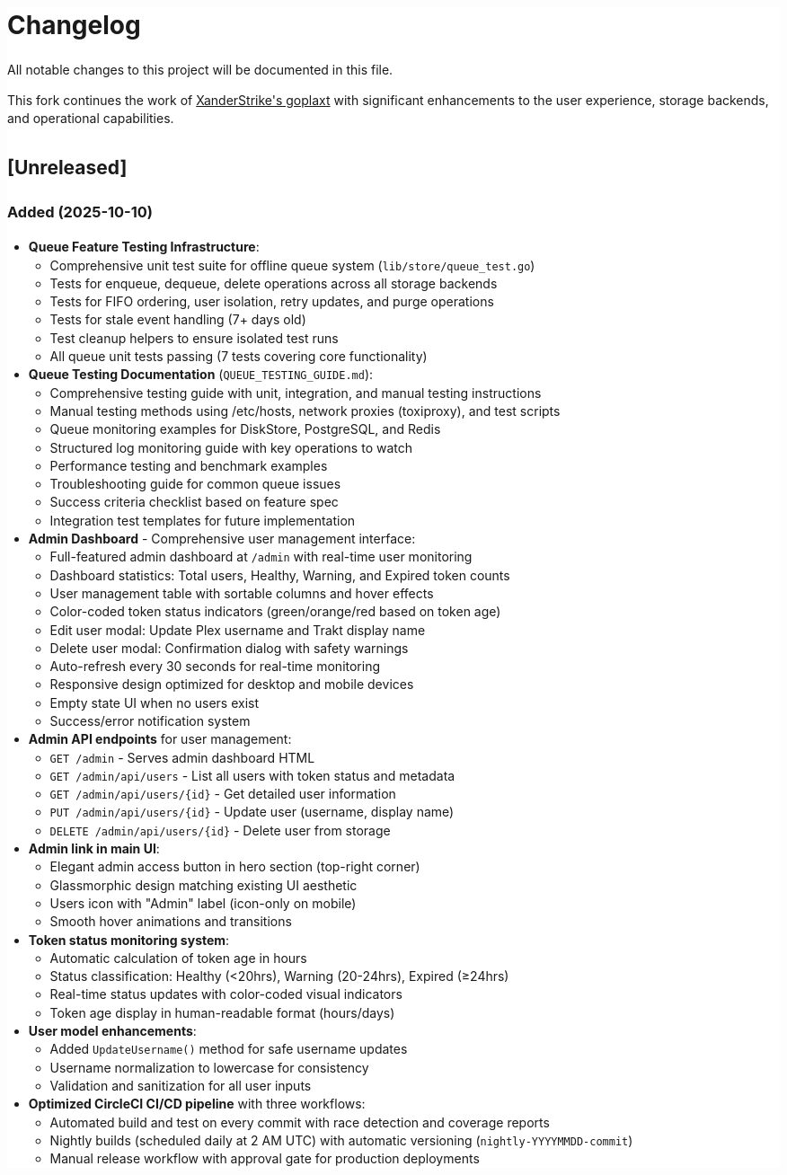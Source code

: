 # Changelog

All notable changes to this project will be documented in this file.

This fork continues the work of [XanderStrike's goplaxt](https://github.com/XanderStrike/goplaxt) with significant enhancements to the user experience, storage backends, and operational capabilities.

## [Unreleased]

### Added (2025-10-10)
- **Queue Feature Testing Infrastructure**:
  - Comprehensive unit test suite for offline queue system (`lib/store/queue_test.go`)
  - Tests for enqueue, dequeue, delete operations across all storage backends
  - Tests for FIFO ordering, user isolation, retry updates, and purge operations
  - Tests for stale event handling (7+ days old)
  - Test cleanup helpers to ensure isolated test runs
  - All queue unit tests passing (7 tests covering core functionality)
- **Queue Testing Documentation** (`QUEUE_TESTING_GUIDE.md`):
  - Comprehensive testing guide with unit, integration, and manual testing instructions
  - Manual testing methods using /etc/hosts, network proxies (toxiproxy), and test scripts
  - Queue monitoring examples for DiskStore, PostgreSQL, and Redis
  - Structured log monitoring guide with key operations to watch
  - Performance testing and benchmark examples
  - Troubleshooting guide for common queue issues
  - Success criteria checklist based on feature spec
  - Integration test templates for future implementation
- **Admin Dashboard** - Comprehensive user management interface:
  - Full-featured admin dashboard at `/admin` with real-time user monitoring
  - Dashboard statistics: Total users, Healthy, Warning, and Expired token counts
  - User management table with sortable columns and hover effects
  - Color-coded token status indicators (green/orange/red based on token age)
  - Edit user modal: Update Plex username and Trakt display name
  - Delete user modal: Confirmation dialog with safety warnings
  - Auto-refresh every 30 seconds for real-time monitoring
  - Responsive design optimized for desktop and mobile devices
  - Empty state UI when no users exist
  - Success/error notification system
- **Admin API endpoints** for user management:
  - `GET /admin` - Serves admin dashboard HTML
  - `GET /admin/api/users` - List all users with token status and metadata
  - `GET /admin/api/users/{id}` - Get detailed user information
  - `PUT /admin/api/users/{id}` - Update user (username, display name)
  - `DELETE /admin/api/users/{id}` - Delete user from storage
- **Admin link in main UI**:
  - Elegant admin access button in hero section (top-right corner)
  - Glassmorphic design matching existing UI aesthetic
  - Users icon with "Admin" label (icon-only on mobile)
  - Smooth hover animations and transitions
- **Token status monitoring system**:
  - Automatic calculation of token age in hours
  - Status classification: Healthy (<20hrs), Warning (20-24hrs), Expired (≥24hrs)
  - Real-time status updates with color-coded visual indicators
  - Token age display in human-readable format (hours/days)
- **User model enhancements**:
  - Added `UpdateUsername()` method for safe username updates
  - Username normalization to lowercase for consistency
  - Validation and sanitization for all user inputs
- **Optimized CircleCI CI/CD pipeline** with three workflows:
  - Automated build and test on every commit with race detection and coverage reports
  - Nightly builds (scheduled daily at 2 AM UTC) with automatic versioning (`nightly-YYYYMMDD-commit`)
  - Manual release workflow with approval gate for production deployments